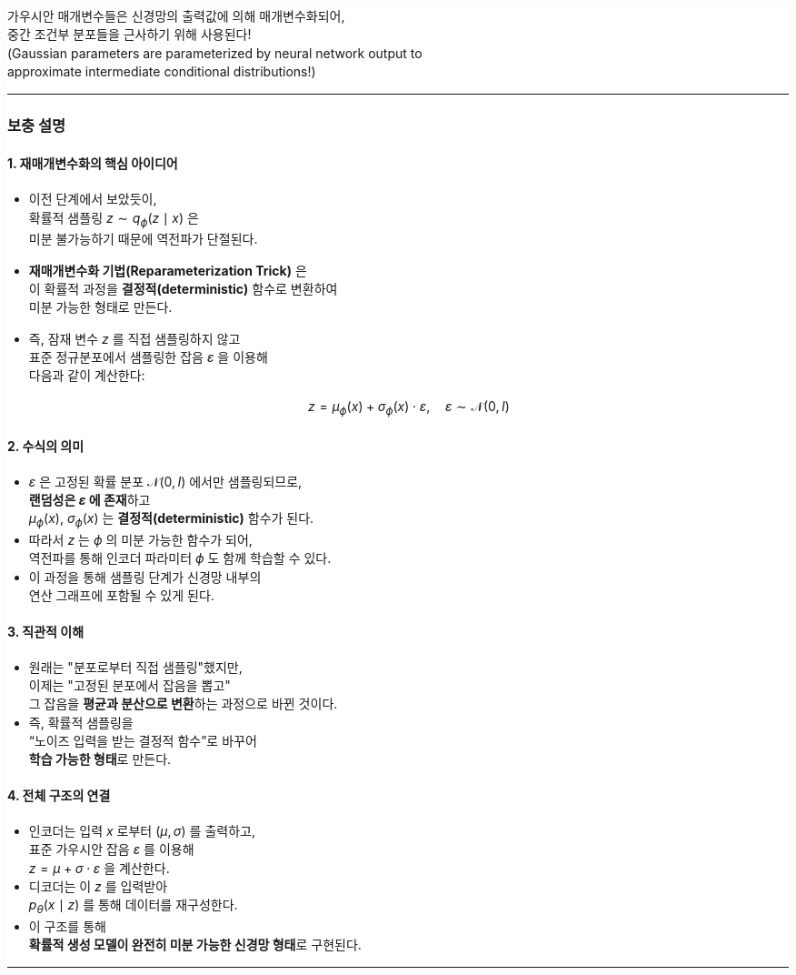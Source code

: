 가우시안 매개변수들은 신경망의 출력값에 의해 매개변수화되어,  
중간 조건부 분포들을 근사하기 위해 사용된다!  
(Gaussian parameters are parameterized by neural network output to  
approximate intermediate conditional distributions!)

---

### 보충 설명

#### 1. 재매개변수화의 핵심 아이디어  
- 이전 단계에서 보았듯이,  
  확률적 샘플링 $z \sim q_\phi(z \mid x)$ 은  
  미분 불가능하기 때문에 역전파가 단절된다.  
- **재매개변수화 기법(Reparameterization Trick)** 은  
  이 확률적 과정을 **결정적(deterministic)** 함수로 변환하여  
  미분 가능한 형태로 만든다.  
- 즉, 잠재 변수 $z$ 를 직접 샘플링하지 않고  
  표준 정규분포에서 샘플링한 잡음 $\varepsilon$ 을 이용해  
  다음과 같이 계산한다:  

  $$
  z = \mu_\phi(x) + \sigma_\phi(x) \cdot \varepsilon, 
  \quad \varepsilon \sim \mathcal{N}(0, I)
  $$

#### 2. 수식의 의미  
- $\varepsilon$ 은 고정된 확률 분포 $\mathcal{N}(0, I)$ 에서만 샘플링되므로,  
  **랜덤성은 $\varepsilon$ 에 존재**하고  
  $\mu_\phi(x)$, $\sigma_\phi(x)$ 는 **결정적(deterministic)** 함수가 된다.  
- 따라서 $z$ 는 $\phi$ 의 미분 가능한 함수가 되어,  
  역전파를 통해 인코더 파라미터 $\phi$ 도 함께 학습할 수 있다.  
- 이 과정을 통해 샘플링 단계가 신경망 내부의  
  연산 그래프에 포함될 수 있게 된다.

#### 3. 직관적 이해  
- 원래는 "분포로부터 직접 샘플링"했지만,  
  이제는 "고정된 분포에서 잡음을 뽑고"  
  그 잡음을 **평균과 분산으로 변환**하는 과정으로 바뀐 것이다.  
- 즉, 확률적 샘플링을  
  “노이즈 입력을 받는 결정적 함수”로 바꾸어  
  **학습 가능한 형태**로 만든다.

#### 4. 전체 구조의 연결  
- 인코더는 입력 $x$ 로부터 $(\mu, \sigma)$ 를 출력하고,  
  표준 가우시안 잡음 $\varepsilon$ 를 이용해  
  $z = \mu + \sigma \cdot \varepsilon$ 을 계산한다.  
- 디코더는 이 $z$ 를 입력받아  
  $p_\theta(x \mid z)$ 를 통해 데이터를 재구성한다.  
- 이 구조를 통해  
  **확률적 생성 모델이 완전히 미분 가능한 신경망 형태**로 구현된다.

---
